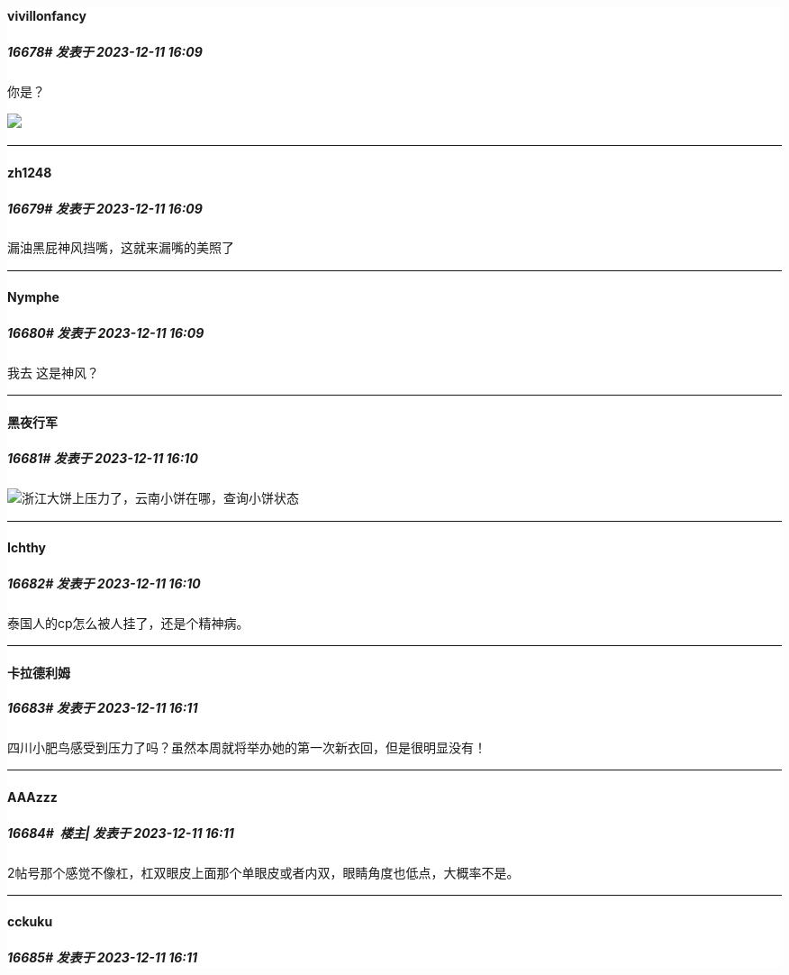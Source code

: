 ####  vivillonfancy  
##### 16678#       发表于 2023-12-11 16:09

你是？

<img src="https://i.miji.bid/2023/12/11/82402dad9a319e258268dcc9630a76e9.jpeg" referrerpolicy="no-referrer">

*****

####  zh1248  
##### 16679#       发表于 2023-12-11 16:09

漏油黑屁神风挡嘴，这就来漏嘴的美照了

*****

####  Nymphe  
##### 16680#       发表于 2023-12-11 16:09

我去 这是神风？


*****

####  黑夜行军  
##### 16681#       发表于 2023-12-11 16:10

<img src="https://static.saraba1st.com/image/smiley/face2017/067.png" referrerpolicy="no-referrer">浙江大饼上压力了，云南小饼在哪，查询小饼状态

*****

####  Ichthy  
##### 16682#       发表于 2023-12-11 16:10

泰国人的cp怎么被人挂了，还是个精神病。

*****

####  卡拉德利姆  
##### 16683#       发表于 2023-12-11 16:11

四川小肥鸟感受到压力了吗？虽然本周就将举办她的第一次新衣回，但是很明显没有！

*****

####  AAAzzz  
##### 16684#         楼主| 发表于 2023-12-11 16:11

2帖号那个感觉不像杠，杠双眼皮上面那个单眼皮或者内双，眼睛角度也低点，大概率不是。

*****

####  cckuku  
##### 16685#       发表于 2023-12-11 16:11
